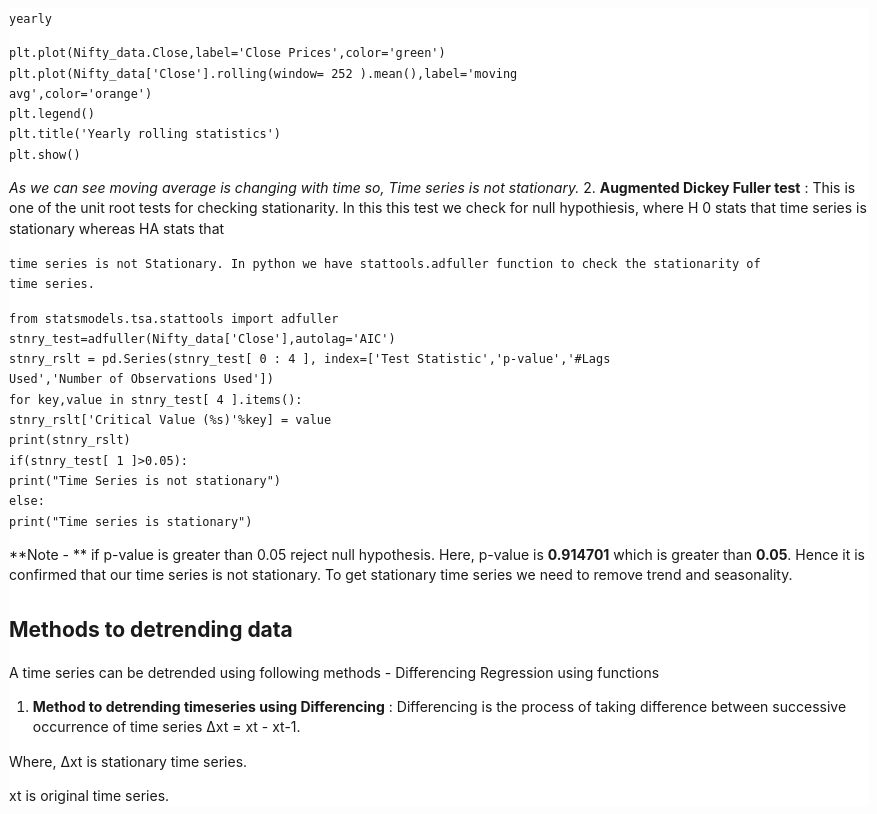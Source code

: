 
```
yearly
```
```
plt.plot(Nifty_data.Close,label='Close Prices',color='green')
plt.plot(Nifty_data['Close'].rolling(window= 252 ).mean(),label='moving
avg',color='orange')
plt.legend()
plt.title('Yearly rolling statistics')
plt.show()
```
_As we can see moving average is changing with time so, Time series is not stationary._
2. **Augmented Dickey Fuller test** : This is one of the unit root tests for checking stationarity. In this this
test we check for null hypothiesis, where H 0 stats that time series is stationary whereas HA stats that


```
time series is not Stationary. In python we have stattools.adfuller function to check the stationarity of
time series.
```
```
from statsmodels.tsa.stattools import adfuller
stnry_test=adfuller(Nifty_data['Close'],autolag='AIC')
stnry_rslt = pd.Series(stnry_test[ 0 : 4 ], index=['Test Statistic','p-value','#Lags
Used','Number of Observations Used'])
for key,value in stnry_test[ 4 ].items():
stnry_rslt['Critical Value (%s)'%key] = value
print(stnry_rslt)
if(stnry_test[ 1 ]>0.05):
print("Time Series is not stationary")
else:
print("Time series is stationary")
```
**Note - ** if p-value is greater than 0.05 reject null hypothesis.
Here, p-value is **0.914701** which is greater than **0.05**. Hence it is confirmed that our time series is not
stationary.
To get stationary time series we need to remove trend and seasonality.

## Methods to detrending data

A time series can be detrended using following methods -
Differencing
Regression
using functions
1. **Method to detrending timeseries using Differencing** : Differencing is the process of taking
difference between successive occurrence of time series Δxt = xt - xt-1.

Where, Δxt is stationary time series.

xt is original time series.
